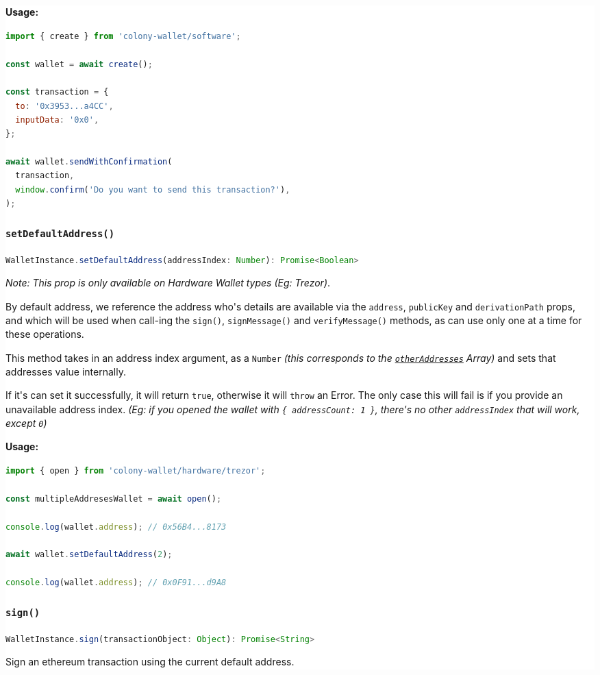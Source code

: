 **Usage:**
```js
import { create } from 'colony-wallet/software';

const wallet = await create();

const transaction = {
  to: '0x3953...a4CC',
  inputData: '0x0',
};

await wallet.sendWithConfirmation(
  transaction,
  window.confirm('Do you want to send this transaction?'),
);
```

### `setDefaultAddress()`
```js
WalletInstance.setDefaultAddress(addressIndex: Number): Promise<Boolean>
```

_Note: This prop is only available on Hardware Wallet types (Eg: Trezor)_.

By default address, we reference the address who's details are available via the `address`, `publicKey` and `derivationPath` props, and which will be used when call-ing the `sign()`, `signMessage()` and `verifyMessage()` methods, as can use only one at a time for these operations.

This method takes in an address index argument, as a `Number` _(this corresponds to the [`otherAddresses`](#otheraddresses) Array)_ and sets that addresses value internally.

If it's can set it successfully, it will return `true`, otherwise it will `throw` an Error. The only case this will fail is if you provide an unavailable address index. _(Eg: if you opened the wallet with `{ addressCount: 1 }`, there's no other `addressIndex` that will work, except `0`)_

**Usage:**
```js
import { open } from 'colony-wallet/hardware/trezor';

const multipleAddresesWallet = await open();

console.log(wallet.address); // 0x56B4...8173

await wallet.setDefaultAddress(2);

console.log(wallet.address); // 0x0F91...d9A8
```

### `sign()`
```js
WalletInstance.sign(transactionObject: Object): Promise<String>
```

Sign an ethereum transaction using the current default address.
